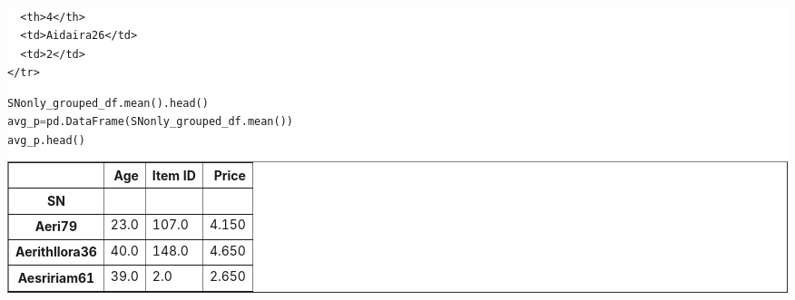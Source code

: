       <th>4</th>
      <td>Aidaira26</td>
      <td>2</td>
    </tr>
  </tbody>
</table>
</div>




```python
SNonly_grouped_df.mean().head()
avg_p=pd.DataFrame(SNonly_grouped_df.mean())
avg_p.head()
```




<div>
<style>
    .dataframe thead tr:only-child th {
        text-align: right;
    }

    .dataframe thead th {
        text-align: left;
    }

    .dataframe tbody tr th {
        vertical-align: top;
    }
</style>
<table border="1" class="dataframe">
  <thead>
    <tr style="text-align: right;">
      <th></th>
      <th>Age</th>
      <th>Item ID</th>
      <th>Price</th>
    </tr>
    <tr>
      <th>SN</th>
      <th></th>
      <th></th>
      <th></th>
    </tr>
  </thead>
  <tbody>
    <tr>
      <th>Aeri79</th>
      <td>23.0</td>
      <td>107.0</td>
      <td>4.150</td>
    </tr>
    <tr>
      <th>Aerithllora36</th>
      <td>40.0</td>
      <td>148.0</td>
      <td>4.650</td>
    </tr>
    <tr>
      <th>Aesririam61</th>
      <td>39.0</td>
      <td>2.0</td>
      <td>2.650</td>
    </tr>
